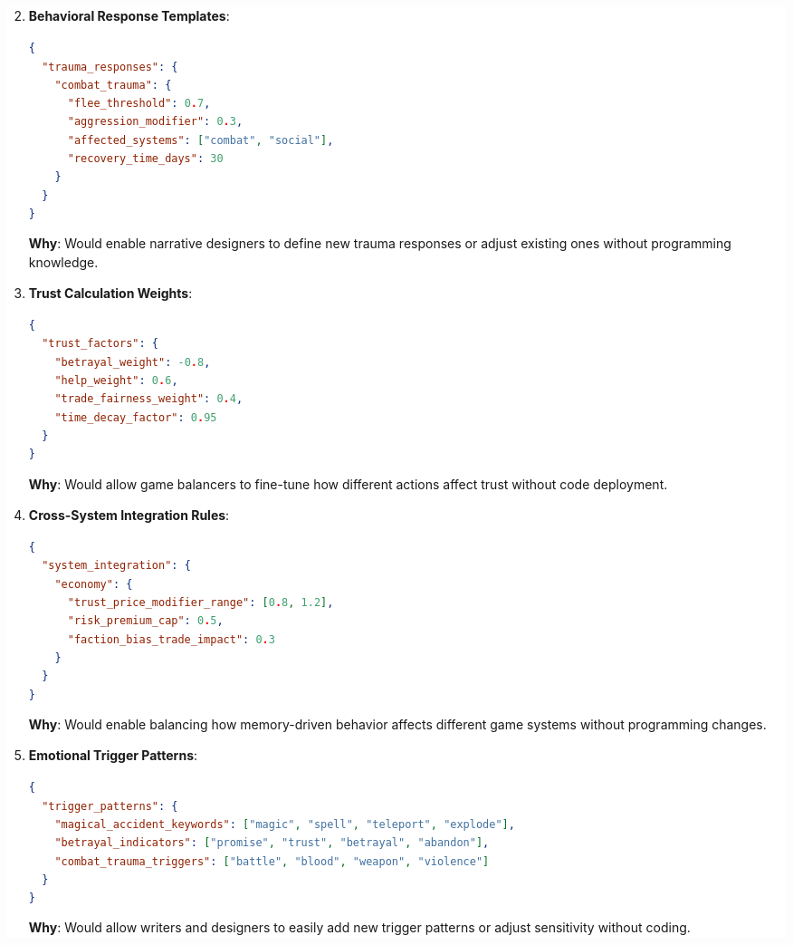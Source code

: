 2. **Behavioral Response Templates**:
   ```json
   {
     "trauma_responses": {
       "combat_trauma": {
         "flee_threshold": 0.7,
         "aggression_modifier": 0.3,
         "affected_systems": ["combat", "social"],
         "recovery_time_days": 30
       }
     }
   }
   ```
   **Why**: Would enable narrative designers to define new trauma responses or adjust existing ones without programming knowledge.

3. **Trust Calculation Weights**:
   ```json
   {
     "trust_factors": {
       "betrayal_weight": -0.8,
       "help_weight": 0.6,
       "trade_fairness_weight": 0.4,
       "time_decay_factor": 0.95
     }
   }
   ```
   **Why**: Would allow game balancers to fine-tune how different actions affect trust without code deployment.

4. **Cross-System Integration Rules**:
   ```json
   {
     "system_integration": {
       "economy": {
         "trust_price_modifier_range": [0.8, 1.2],
         "risk_premium_cap": 0.5,
         "faction_bias_trade_impact": 0.3
       }
     }
   }
   ```
   **Why**: Would enable balancing how memory-driven behavior affects different game systems without programming changes.

5. **Emotional Trigger Patterns**:
   ```json
   {
     "trigger_patterns": {
       "magical_accident_keywords": ["magic", "spell", "teleport", "explode"],
       "betrayal_indicators": ["promise", "trust", "betrayal", "abandon"],
       "combat_trauma_triggers": ["battle", "blood", "weapon", "violence"]
     }
   }
   ```
   **Why**: Would allow writers and designers to easily add new trigger patterns or adjust sensitivity without coding.
